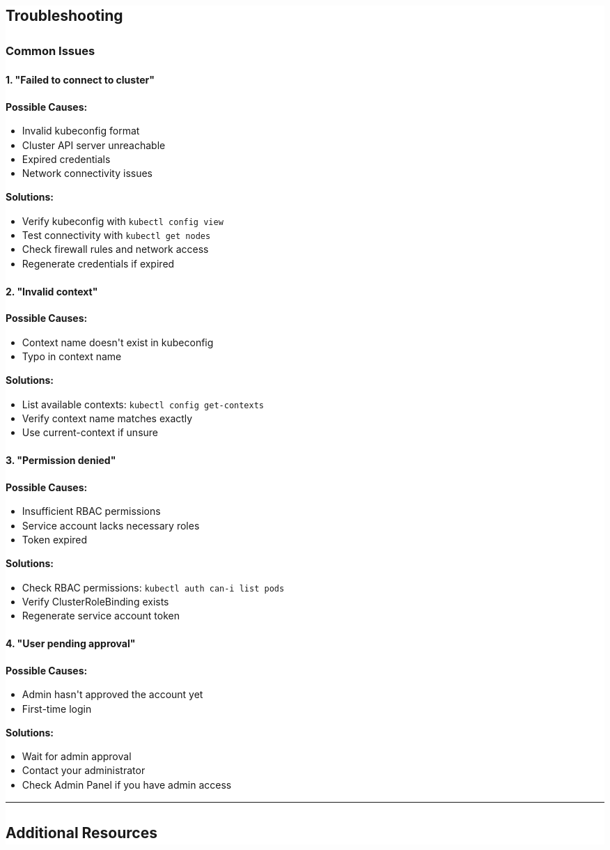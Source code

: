 
## Troubleshooting

### Common Issues

#### 1. "Failed to connect to cluster"
**Possible Causes:**
- Invalid kubeconfig format
- Cluster API server unreachable
- Expired credentials
- Network connectivity issues

**Solutions:**
- Verify kubeconfig with `kubectl config view`
- Test connectivity with `kubectl get nodes`
- Check firewall rules and network access
- Regenerate credentials if expired

#### 2. "Invalid context"
**Possible Causes:**
- Context name doesn't exist in kubeconfig
- Typo in context name

**Solutions:**
- List available contexts: `kubectl config get-contexts`
- Verify context name matches exactly
- Use current-context if unsure

#### 3. "Permission denied"
**Possible Causes:**
- Insufficient RBAC permissions
- Service account lacks necessary roles
- Token expired

**Solutions:**
- Check RBAC permissions: `kubectl auth can-i list pods`
- Verify ClusterRoleBinding exists
- Regenerate service account token

#### 4. "User pending approval"
**Possible Causes:**
- Admin hasn't approved the account yet
- First-time login

**Solutions:**
- Wait for admin approval
- Contact your administrator
- Check Admin Panel if you have admin access

---

## Additional Resources
